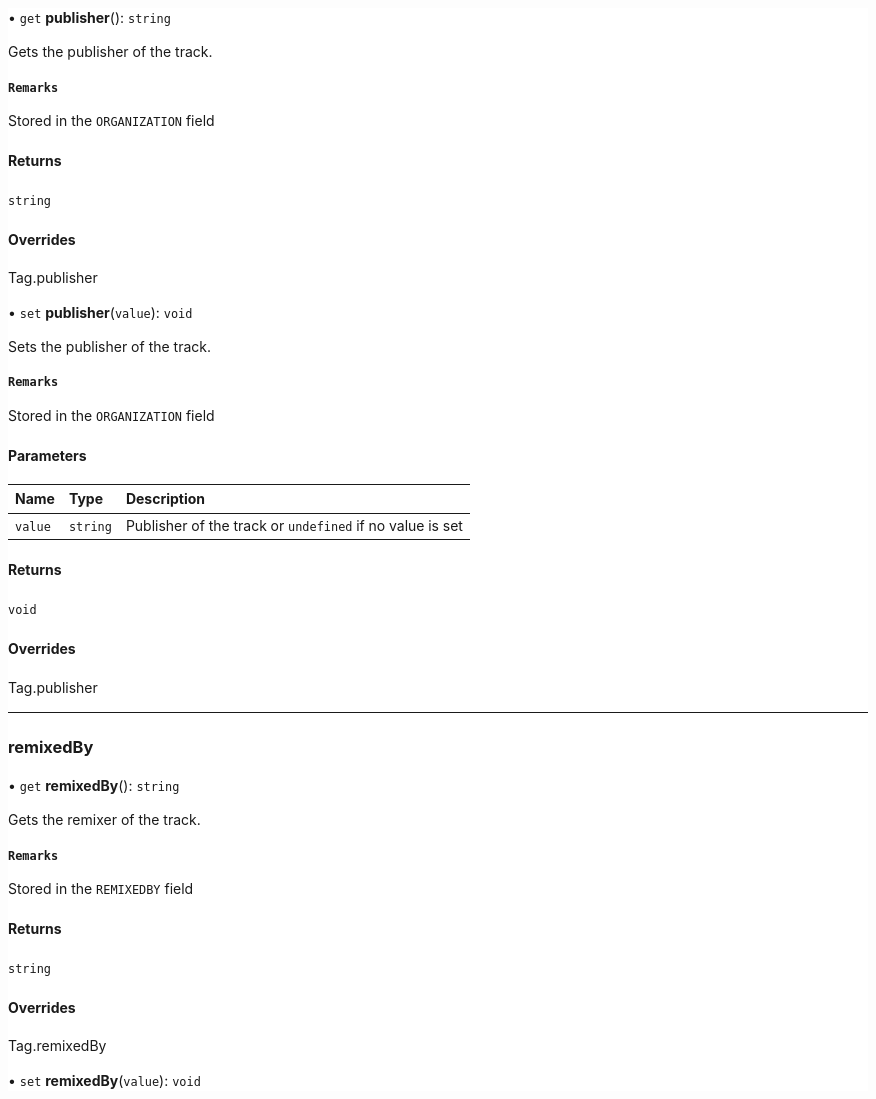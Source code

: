 • `get` **publisher**(): `string`

Gets the publisher of the track.

**`Remarks`**

Stored in the `ORGANIZATION` field

#### Returns

`string`

#### Overrides

Tag.publisher

• `set` **publisher**(`value`): `void`

Sets the publisher of the track.

**`Remarks`**

Stored in the `ORGANIZATION` field

#### Parameters

| Name    | Type     | Description                                              |
| :------ | :------- | :------------------------------------------------------- |
| `value` | `string` | Publisher of the track or `undefined` if no value is set |

#### Returns

`void`

#### Overrides

Tag.publisher

---

### remixedBy

• `get` **remixedBy**(): `string`

Gets the remixer of the track.

**`Remarks`**

Stored in the `REMIXEDBY` field

#### Returns

`string`

#### Overrides

Tag.remixedBy

• `set` **remixedBy**(`value`): `void`
